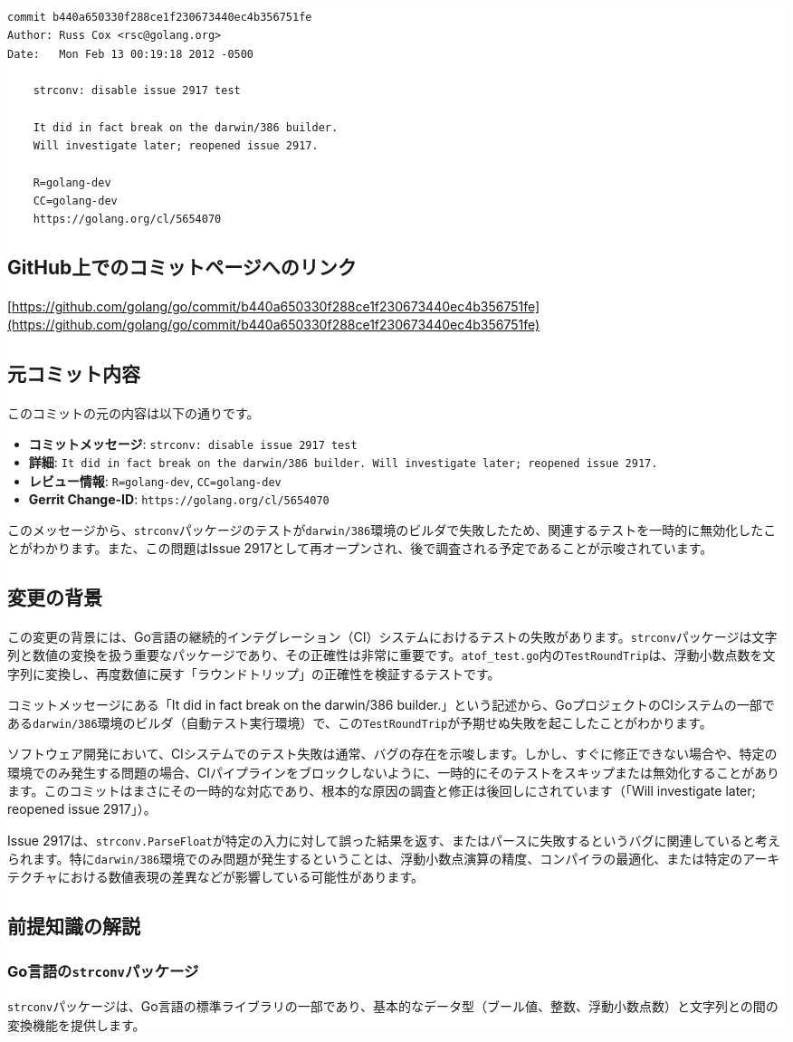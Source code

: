 ```
commit b440a650330f288ce1f230673440ec4b356751fe
Author: Russ Cox <rsc@golang.org>
Date:   Mon Feb 13 00:19:18 2012 -0500

    strconv: disable issue 2917 test
    
    It did in fact break on the darwin/386 builder.
    Will investigate later; reopened issue 2917.
    
    R=golang-dev
    CC=golang-dev
    https://golang.org/cl/5654070
```

## GitHub上でのコミットページへのリンク

[https://github.com/golang/go/commit/b440a650330f288ce1f230673440ec4b356751fe](https://github.com/golang/go/commit/b440a650330f288ce1f230673440ec4b356751fe)

## 元コミット内容

このコミットの元の内容は以下の通りです。

-   **コミットメッセージ**: `strconv: disable issue 2917 test`
-   **詳細**: `It did in fact break on the darwin/386 builder. Will investigate later; reopened issue 2917.`
-   **レビュー情報**: `R=golang-dev`, `CC=golang-dev`
-   **Gerrit Change-ID**: `https://golang.org/cl/5654070`

このメッセージから、`strconv`パッケージのテストが`darwin/386`環境のビルダで失敗したため、関連するテストを一時的に無効化したことがわかります。また、この問題はIssue 2917として再オープンされ、後で調査される予定であることが示唆されています。

## 変更の背景

この変更の背景には、Go言語の継続的インテグレーション（CI）システムにおけるテストの失敗があります。`strconv`パッケージは文字列と数値の変換を扱う重要なパッケージであり、その正確性は非常に重要です。`atof_test.go`内の`TestRoundTrip`は、浮動小数点数を文字列に変換し、再度数値に戻す「ラウンドトリップ」の正確性を検証するテストです。

コミットメッセージにある「It did in fact break on the darwin/386 builder.」という記述から、GoプロジェクトのCIシステムの一部である`darwin/386`環境のビルダ（自動テスト実行環境）で、この`TestRoundTrip`が予期せぬ失敗を起こしたことがわかります。

ソフトウェア開発において、CIシステムでのテスト失敗は通常、バグの存在を示唆します。しかし、すぐに修正できない場合や、特定の環境でのみ発生する問題の場合、CIパイプラインをブロックしないように、一時的にそのテストをスキップまたは無効化することがあります。このコミットはまさにその一時的な対応であり、根本的な原因の調査と修正は後回しにされています（「Will investigate later; reopened issue 2917」）。

Issue 2917は、`strconv.ParseFloat`が特定の入力に対して誤った結果を返す、またはパースに失敗するというバグに関連していると考えられます。特に`darwin/386`環境でのみ問題が発生するということは、浮動小数点演算の精度、コンパイラの最適化、または特定のアーキテクチャにおける数値表現の差異などが影響している可能性があります。

## 前提知識の解説

### Go言語の`strconv`パッケージ

`strconv`パッケージは、Go言語の標準ライブラリの一部であり、基本的なデータ型（ブール値、整数、浮動小数点数）と文字列との間の変換機能を提供します。
